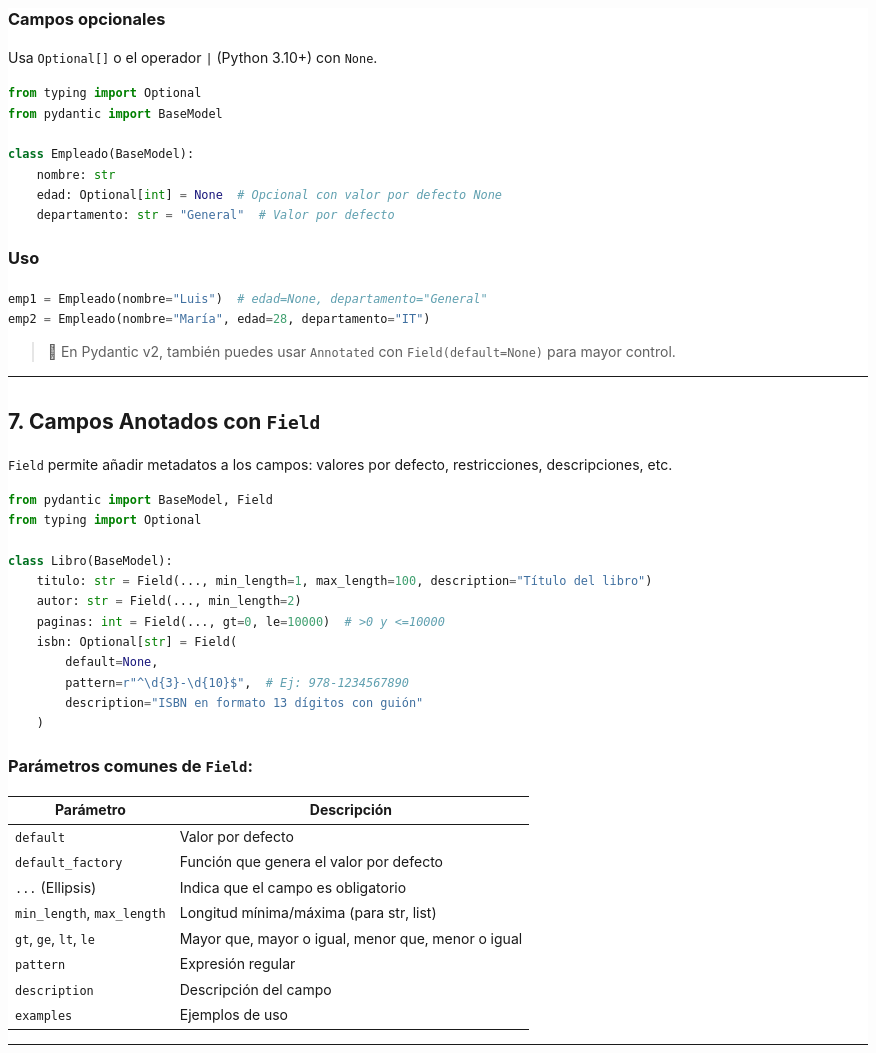 ### Campos opcionales

Usa `Optional[]` o el operador `|` (Python 3.10+) con `None`.

```python
from typing import Optional
from pydantic import BaseModel

class Empleado(BaseModel):
    nombre: str
    edad: Optional[int] = None  # Opcional con valor por defecto None
    departamento: str = "General"  # Valor por defecto
```

### Uso

```python
emp1 = Empleado(nombre="Luis")  # edad=None, departamento="General"
emp2 = Empleado(nombre="María", edad=28, departamento="IT")
```

> 🔹 En Pydantic v2, también puedes usar `Annotated` con `Field(default=None)` para mayor control.

---

## 7. Campos Anotados con `Field`

`Field` permite añadir metadatos a los campos: valores por defecto, restricciones, descripciones, etc.

```python
from pydantic import BaseModel, Field
from typing import Optional

class Libro(BaseModel):
    titulo: str = Field(..., min_length=1, max_length=100, description="Título del libro")
    autor: str = Field(..., min_length=2)
    paginas: int = Field(..., gt=0, le=10000)  # >0 y <=10000
    isbn: Optional[str] = Field(
        default=None,
        pattern=r"^\d{3}-\d{10}$",  # Ej: 978-1234567890
        description="ISBN en formato 13 dígitos con guión"
    )
```

### Parámetros comunes de `Field`:

| Parámetro | Descripción |
|----------|-------------|
| `default` | Valor por defecto |
| `default_factory` | Función que genera el valor por defecto |
| `...` (Ellipsis) | Indica que el campo es obligatorio |
| `min_length`, `max_length` | Longitud mínima/máxima (para str, list) |
| `gt`, `ge`, `lt`, `le` | Mayor que, mayor o igual, menor que, menor o igual |
| `pattern` | Expresión regular |
| `description` | Descripción del campo |
| `examples` | Ejemplos de uso |

---